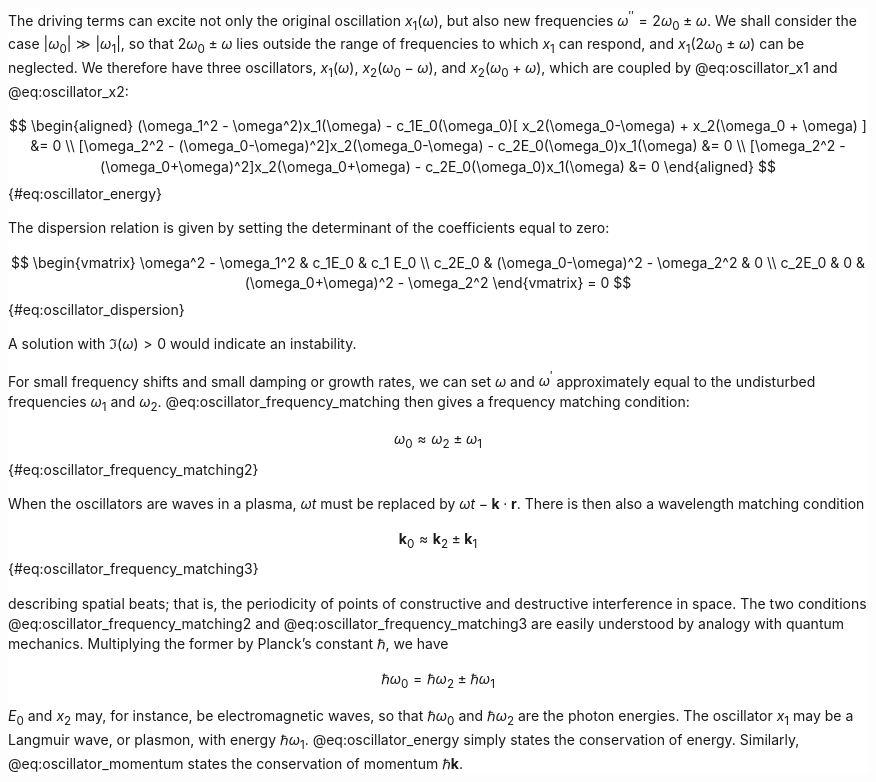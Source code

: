 The driving terms can excite not only the original oscillation $x_1(\omega)$, but also new frequencies $\omega^{\prime\prime} = 2\omega_0\pm\omega$. We shall consider the case $|\omega_0| \gg |\omega_1|$, so that $2\omega_0\pm\omega$ lies outside the range of frequencies to which $x_1$ can respond, and $x_1(2\omega_0\pm\omega)$ can be neglected. We therefore have three oscillators, $x_1(\omega)$, $x_2(\omega_0-\omega)$, and $x_2(\omega_0+\omega)$, which are coupled by @eq:oscillator_x1 and @eq:oscillator_x2:

$$
\begin{aligned}
(\omega_1^2 - \omega^2)x_1(\omega) - c_1E_0(\omega_0)[ x_2(\omega_0-\omega) + x_2(\omega_0 + \omega) ] &= 0 \\
[\omega_2^2 - (\omega_0-\omega)^2]x_2(\omega_0-\omega) - c_2E_0(\omega_0)x_1(\omega) &= 0 \\
[\omega_2^2 - (\omega_0+\omega)^2]x_2(\omega_0+\omega) - c_2E_0(\omega_0)x_1(\omega) &= 0
\end{aligned}
$$ {#eq:oscillator_energy}

The dispersion relation is given by setting the determinant of the coefficients equal to zero:

$$
\begin{vmatrix}
\omega^2 - \omega_1^2 & c_1E_0 & c_1 E_0 \\
c_2E_0 & (\omega_0-\omega)^2 - \omega_2^2 & 0 \\
c_2E_0 & 0 & (\omega_0+\omega)^2 - \omega_2^2
\end{vmatrix} = 0
$$ {#eq:oscillator_dispersion}

A solution with $\Im(\omega)>0$ would indicate an instability.

For small frequency shifts and small damping or growth rates, we can set $\omega$ and $\omega^\prime$ approximately equal to the undisturbed frequencies $\omega_1$ and $\omega_2$. @eq:oscillator_frequency_matching then gives a frequency matching condition:

$$
\omega_0 \approx \omega_2 \pm \omega_1
$$ {#eq:oscillator_frequency_matching2}

When the oscillators are waves in a plasma, $\omega t$ must be replaced by $\omega t - \mathbf{k}\cdot\mathbf{r}$. There is then also a wavelength matching condition

$$
\mathbf{k}_0 \approx \mathbf{k}_2 \pm \mathbf{k}_1
$$ {#eq:oscillator_frequency_matching3}

describing spatial beats; that is, the periodicity of points of constructive and destructive interference in space. The two conditions @eq:oscillator_frequency_matching2 and @eq:oscillator_frequency_matching3 are easily understood by analogy with quantum mechanics. Multiplying the former by Planck’s constant $\hbar$, we have

$$
\hbar\omega_0 = \hbar\omega_2 \pm \hbar\omega_1
$$

$E_0$ and $x_2$ may, for instance, be electromagnetic waves, so that $\hbar\omega_0$ and $\hbar\omega_2$ are the photon energies. The oscillator $x_1$ may be a Langmuir wave, or plasmon, with energy $\hbar\omega_1$. @eq:oscillator_energy simply states the conservation of energy. Similarly, @eq:oscillator_momentum states the conservation of momentum $\hbar\mathbf{k}$.
